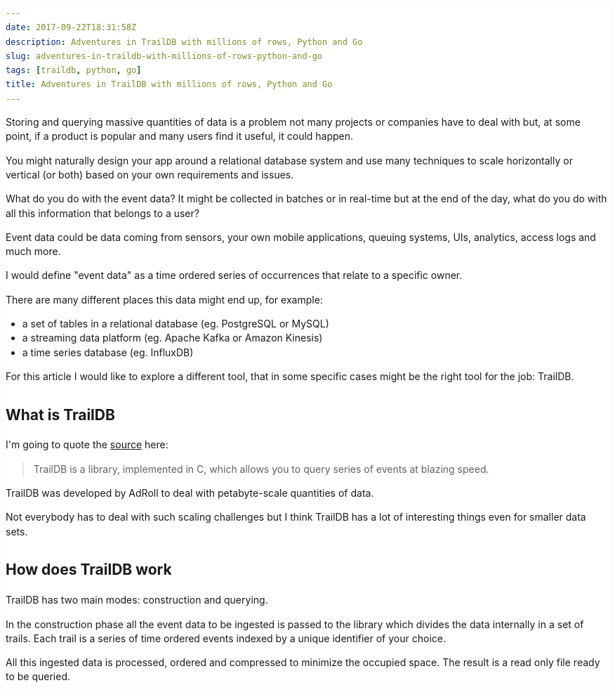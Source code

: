 ```yaml
---
date: 2017-09-22T18:31:58Z
description: Adventures in TrailDB with millions of rows, Python and Go
slug: adventures-in-traildb-with-millions-of-rows-python-and-go
tags: [traildb, python, go]
title: Adventures in TrailDB with millions of rows, Python and Go
---
```


Storing and querying massive quantities of data is a problem not many projects or companies have to deal with but, at some point, if a product is popular and many users find it useful, it could happen.

You might naturally design your app around a relational database system and use many techniques to scale horizontally or vertical (or both) based on your own requirements and issues.

What do you do with the event data? It might be collected in batches or in real-time but at the end of the day, what do you do with all this information that belongs to a user?

Event data could be data coming from sensors, your own mobile applications, queuing systems, UIs, analytics, access logs and much more.

I would define "event data" as a time ordered series of occurrences that relate to a specific owner.

There are many different places this data might end up, for example:

* a set of tables in a relational database (eg. PostgreSQL or MySQL)
* a streaming data platform (eg. Apache Kafka or Amazon Kinesis)
* a time series database (eg. InfluxDB)

For this article I would like to explore a different tool, that in some specific cases might be the right tool for the job: TrailDB.

## What is TrailDB

I'm going to quote the [source](http://traildb.io/) here:

> TrailDB is a library, implemented in C, which allows you to query series of events at blazing speed.

TrailDB was developed by AdRoll to deal with petabyte-scale quantities of data.

Not everybody has to deal with such scaling challenges but I think TrailDB has a lot of interesting things even for smaller data sets.

## How does TrailDB work

TrailDB has two main modes: construction and querying.

In the construction phase all the event data to be ingested is passed to the library which divides the data internally in a set of trails. Each trail is a series of time ordered events indexed by a unique identifier of your choice.

All this ingested data is processed, ordered and compressed to minimize the occupied space. The result is a read only file ready to be queried.
